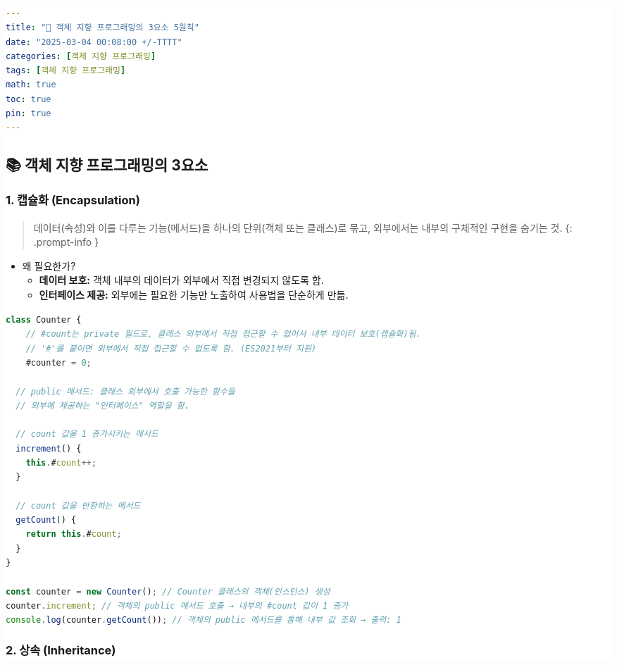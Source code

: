 ```yaml
---
title: "🥔 객체 지향 프로그래밍의 3요소 5원칙"
date: "2025-03-04 00:08:00 +/-TTTT"
categories: [객체 지향 프로그래밍]
tags: [객체 지향 프로그래밍]
math: true
toc: true
pin: true
---
```



## 📚 객체 지향 프로그래밍의 3요소


### 1. 캡슐화 (Encapsulation)


> 데이터(속성)와 이를 다루는 기능(메서드)을 하나의 단위(객체 또는 클래스)로 묶고, 외부에서는 내부의 구체적인 구현을 숨기는 것.
{: .prompt-info }

- 왜 필요한가?
	- **데이터 보호:** 객체 내부의 데이터가 외부에서 직접 변경되지 않도록 함.
	- **인터페이스 제공:** 외부에는 필요한 기능만 노출하여 사용법을 단순하게 만듦.

```typescript
class Counter {
	// #count는 private 필드로, 클래스 외부에서 직접 접근할 수 없어서 내부 데이터 보호(캡슐화)됨.
	// '#'를 붙이면 외부에서 직접 접근할 수 없도록 함. (ES2021부터 지원)
	#counter = 0;
	
  // public 메서드: 클래스 외부에서 호출 가능한 함수들
  // 외부에 제공하는 "인터페이스" 역할을 함.
  
  // count 값을 1 증가시키는 메서드
  increment() {
    this.#count++;
  }

  // count 값을 반환하는 메서드
  getCount() {
    return this.#count;
  }
}

const counter = new Counter(); // Counter 클래스의 객체(인스턴스) 생성
counter.increment; // 객체의 public 메서드 호출 → 내부의 #count 값이 1 증가
console.log(counter.getCount()); // 객체의 public 메서드를 통해 내부 값 조회 → 출력: 1
```


### 2. 상속 (Inheritance)
